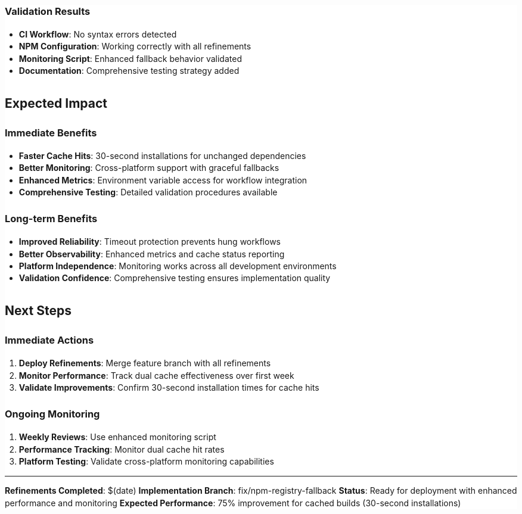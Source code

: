 ### Validation Results

- **CI Workflow**: No syntax errors detected
- **NPM Configuration**: Working correctly with all refinements
- **Monitoring Script**: Enhanced fallback behavior validated
- **Documentation**: Comprehensive testing strategy added

## Expected Impact

### Immediate Benefits

- **Faster Cache Hits**: 30-second installations for unchanged dependencies
- **Better Monitoring**: Cross-platform support with graceful fallbacks
- **Enhanced Metrics**: Environment variable access for workflow integration
- **Comprehensive Testing**: Detailed validation procedures available

### Long-term Benefits

- **Improved Reliability**: Timeout protection prevents hung workflows
- **Better Observability**: Enhanced metrics and cache status reporting
- **Platform Independence**: Monitoring works across all development environments
- **Validation Confidence**: Comprehensive testing ensures implementation quality

## Next Steps

### Immediate Actions

1. **Deploy Refinements**: Merge feature branch with all refinements
2. **Monitor Performance**: Track dual cache effectiveness over first week
3. **Validate Improvements**: Confirm 30-second installation times for cache hits

### Ongoing Monitoring

1. **Weekly Reviews**: Use enhanced monitoring script
2. **Performance Tracking**: Monitor dual cache hit rates
3. **Platform Testing**: Validate cross-platform monitoring capabilities

---

**Refinements Completed**: $(date)
**Implementation Branch**: fix/npm-registry-fallback
**Status**: Ready for deployment with enhanced performance and monitoring
**Expected Performance**: 75% improvement for cached builds (30-second installations)